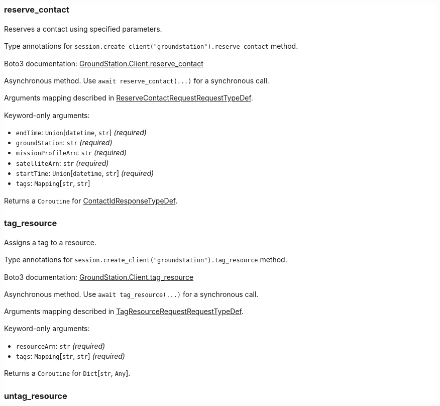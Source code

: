 <a id="reserve_contact"></a>

### reserve_contact

Reserves a contact using specified parameters.

Type annotations for `session.create_client("groundstation").reserve_contact`
method.

Boto3 documentation:
[GroundStation.Client.reserve_contact](https://boto3.amazonaws.com/v1/documentation/api/latest/reference/services/groundstation.html#GroundStation.Client.reserve_contact)

Asynchronous method. Use `await reserve_contact(...)` for a synchronous call.

Arguments mapping described in
[ReserveContactRequestRequestTypeDef](./type_defs.md#reservecontactrequestrequesttypedef).

Keyword-only arguments:

- `endTime`: `Union`\[`datetime`, `str`\] *(required)*
- `groundStation`: `str` *(required)*
- `missionProfileArn`: `str` *(required)*
- `satelliteArn`: `str` *(required)*
- `startTime`: `Union`\[`datetime`, `str`\] *(required)*
- `tags`: `Mapping`\[`str`, `str`\]

Returns a `Coroutine` for
[ContactIdResponseTypeDef](./type_defs.md#contactidresponsetypedef).

<a id="tag_resource"></a>

### tag_resource

Assigns a tag to a resource.

Type annotations for `session.create_client("groundstation").tag_resource`
method.

Boto3 documentation:
[GroundStation.Client.tag_resource](https://boto3.amazonaws.com/v1/documentation/api/latest/reference/services/groundstation.html#GroundStation.Client.tag_resource)

Asynchronous method. Use `await tag_resource(...)` for a synchronous call.

Arguments mapping described in
[TagResourceRequestRequestTypeDef](./type_defs.md#tagresourcerequestrequesttypedef).

Keyword-only arguments:

- `resourceArn`: `str` *(required)*
- `tags`: `Mapping`\[`str`, `str`\] *(required)*

Returns a `Coroutine` for `Dict`\[`str`, `Any`\].

<a id="untag_resource"></a>

### untag_resource
